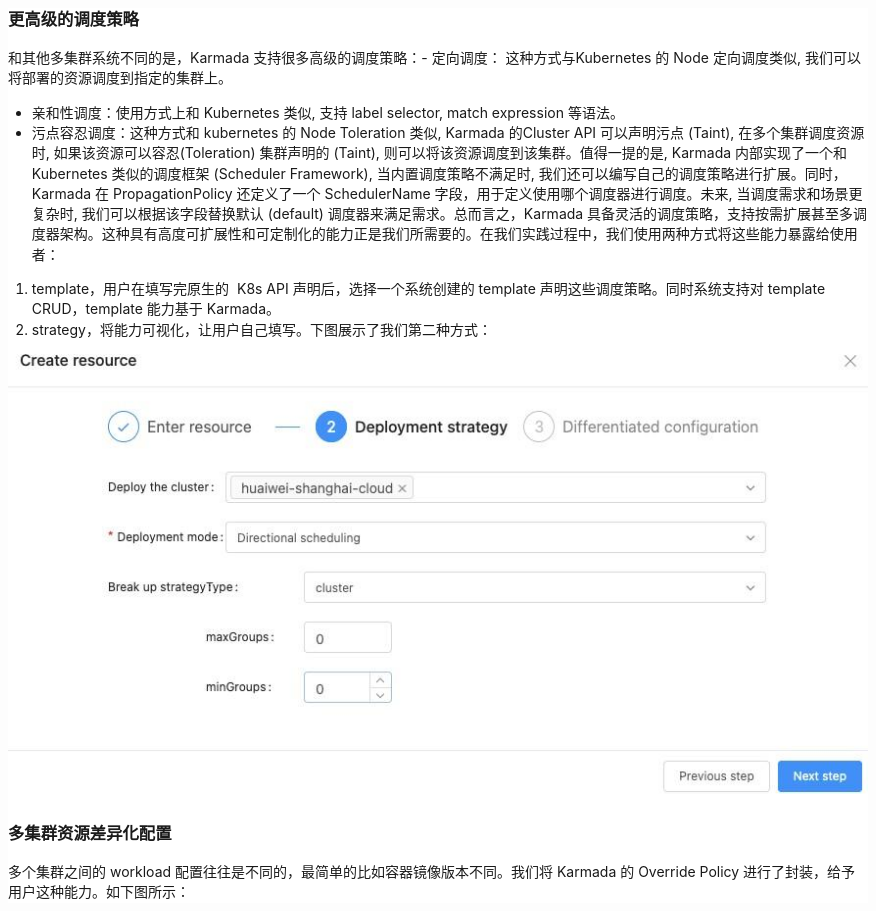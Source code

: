 ### 更高级的调度策略

和其他多集群系统不同的是，Karmada 支持很多高级的调度策略：- 定向调度： 这种方式与Kubernetes 的 Node 定向调度类似, 我们可以将部署的资源调度到指定的集群上。

- 亲和性调度：使⽤⽅式上和 Kubernetes 类似, ⽀持 label selector, match expression 等语法。
- 污点容忍调度：这种方式和 kubernetes 的 Node Toleration 类似, Karmada 的Cluster API 可以声明污点 (Taint), 在多个集群调度资源时, 如果该资源可以容忍(Toleration) 集群声明的 (Taint), 则可以将该资源调度到该集群。值得⼀提的是, Karmada 内部实现了⼀个和 Kubernetes 类似的调度框架 (Scheduler Framework), 当内置调度策略不满⾜时, 我们还可以编写⾃⼰的调度策略进行扩展。同时， Karmada 在 PropagationPolicy 还定义了⼀个 SchedulerName 字段，⽤于定义使⽤哪个调度器进⾏调度。未来, 当调度需求和场景更复杂时, 我们可以根据该字段替换默认 (default) 调度器来满⾜需求。总而言之，Karmada 具备灵活的调度策略，支持按需扩展甚至多调度器架构。这种具有⾼度可扩展性和可定制化的能⼒正是我们所需要的。在我们实践过程中，我们使用两种方式将这些能力暴露给使用者：

1. template，用户在填写完原生的  K8s API 声明后，选择一个系统创建的 template 声明这些调度策略。同时系统支持对 template CRUD，template 能力基于 Karmada。
2. strategy，将能力可视化，让用户自己填写。下图展示了我们第二种方式：
   
![能力可视化](adoptions-ci123-capability-visualization.png "能力可视化")

### 多集群资源差异化配置

多个集群之间的 workload 配置往往是不同的，最简单的比如容器镜像版本不同。我们将 Karmada 的 Override Policy 进行了封装，给予用户这种能力。如下图所示：
